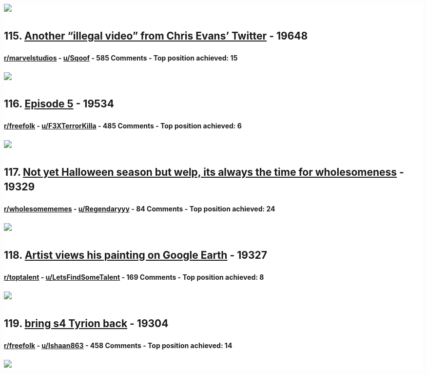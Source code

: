 <a href="https://i.redd.it/rz3xginsbux21.jpg"><img src="https://b.thumbs.redditmedia.com/_mutKf-wy_PcPIQnJYthGYmIprCrMg2joe2WJOLUPEg.jpg"></img></a>

## 115. [Another “illegal video” from Chris Evans’ Twitter](http://reddit.com/r/marvelstudios/comments/bnr4nu/another_illegal_video_from_chris_evans_twitter/) - 19648
#### [r/marvelstudios](http://reddit.com/r/marvelstudios) - [u/Sqoof](http://reddit.com/u/Sqoof) - 585 Comments - Top position achieved: 15

<a href="https://v.redd.it/qvj5heew8tx21"><img src="spoiler"></img></a>

## 116. [Episode 5](http://reddit.com/r/freefolk/comments/bnxexo/episode_5/) - 19534
#### [r/freefolk](http://reddit.com/r/freefolk) - [u/F3XTerrorKilla](http://reddit.com/u/F3XTerrorKilla) - 485 Comments - Top position achieved: 6

<a href="https://i.redd.it/nvg6yai02wx21.jpg"><img src="https://a.thumbs.redditmedia.com/uq9LItxaK2EHGuqqgYBU-xrXq6kYgdD_QXAZsZLWH68.jpg"></img></a>

## 117. [Not yet Halloween season but welp, its always the time for wholesomeness](http://reddit.com/r/wholesomememes/comments/bnpy65/not_yet_halloween_season_but_welp_its_always_the/) - 19329
#### [r/wholesomememes](http://reddit.com/r/wholesomememes) - [u/Regendaryyy](http://reddit.com/u/Regendaryyy) - 84 Comments - Top position achieved: 24

<a href="https://i.redd.it/7u779aidqsx21.jpg"><img src="https://a.thumbs.redditmedia.com/_KuY7TcCFsmVSA1dBxp4rU4C0q7KpD8EJ_KnzhcPJW4.jpg"></img></a>

## 118. [Artist views his painting on Google Earth](http://reddit.com/r/toptalent/comments/bnnol3/artist_views_his_painting_on_google_earth/) - 19327
#### [r/toptalent](http://reddit.com/r/toptalent) - [u/LetsFindSomeTalent](http://reddit.com/u/LetsFindSomeTalent) - 169 Comments - Top position achieved: 8

<a href="https://v.redd.it/lm4oit7merx21"><img src="https://b.thumbs.redditmedia.com/VJQzEFPqBlvMHdRCfE9uqDBIZYJaVDrKikq2WoFhLYY.jpg"></img></a>

## 119. [bring s4 Tyrion back](http://reddit.com/r/freefolk/comments/bnsrmq/bring_s4_tyrion_back/) - 19304
#### [r/freefolk](http://reddit.com/r/freefolk) - [u/Ishaan863](http://reddit.com/u/Ishaan863) - 458 Comments - Top position achieved: 14

<a href="https://i.redd.it/vjh0lsfzwtx21.png"><img src="https://b.thumbs.redditmedia.com/zFixDUQhkHRm8v35epeGKuPL0Ajr0_qxIw6qMoxcHvg.jpg"></img></a>
